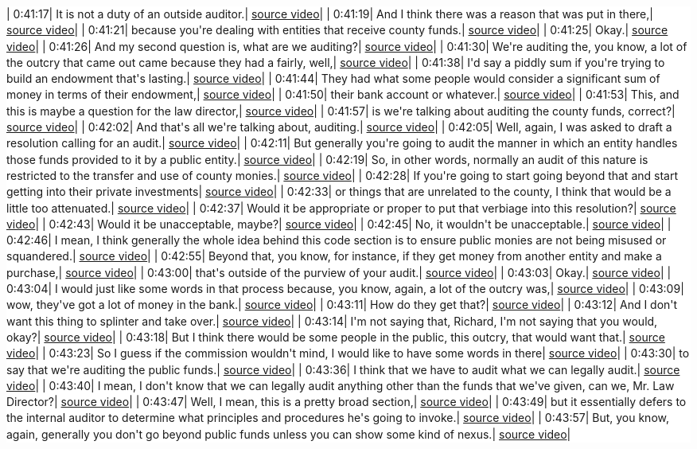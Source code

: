 | 0:41:17| It is not a duty of an outside auditor.| [source video](https://archive.org/details/cocomws110620?start=2477)|
| 0:41:19| And I think there was a reason that was put in there,| [source video](https://archive.org/details/cocomws110620?start=2479)|
| 0:41:21| because you're dealing with entities that receive county funds.| [source video](https://archive.org/details/cocomws110620?start=2481)|
| 0:41:25| Okay.| [source video](https://archive.org/details/cocomws110620?start=2485)|
| 0:41:26| And my second question is, what are we auditing?| [source video](https://archive.org/details/cocomws110620?start=2486)|
| 0:41:30| We're auditing the, you know, a lot of the outcry that came out came because they had a fairly, well,| [source video](https://archive.org/details/cocomws110620?start=2490)|
| 0:41:38| I'd say a piddly sum if you're trying to build an endowment that's lasting.| [source video](https://archive.org/details/cocomws110620?start=2498)|
| 0:41:44| They had what some people would consider a significant sum of money in terms of their endowment,| [source video](https://archive.org/details/cocomws110620?start=2504)|
| 0:41:50| their bank account or whatever.| [source video](https://archive.org/details/cocomws110620?start=2510)|
| 0:41:53| This, and this is maybe a question for the law director,| [source video](https://archive.org/details/cocomws110620?start=2513)|
| 0:41:57| is we're talking about auditing the county funds, correct?| [source video](https://archive.org/details/cocomws110620?start=2517)|
| 0:42:02| And that's all we're talking about, auditing.| [source video](https://archive.org/details/cocomws110620?start=2522)|
| 0:42:05| Well, again, I was asked to draft a resolution calling for an audit.| [source video](https://archive.org/details/cocomws110620?start=2525)|
| 0:42:11| But generally you're going to audit the manner in which an entity handles those funds provided to it by a public entity.| [source video](https://archive.org/details/cocomws110620?start=2531)|
| 0:42:19| So, in other words, normally an audit of this nature is restricted to the transfer and use of county monies.| [source video](https://archive.org/details/cocomws110620?start=2539)|
| 0:42:28| If you're going to start going beyond that and start getting into their private investments| [source video](https://archive.org/details/cocomws110620?start=2548)|
| 0:42:33| or things that are unrelated to the county, I think that would be a little too attenuated.| [source video](https://archive.org/details/cocomws110620?start=2553)|
| 0:42:37| Would it be appropriate or proper to put that verbiage into this resolution?| [source video](https://archive.org/details/cocomws110620?start=2557)|
| 0:42:43| Would it be unacceptable, maybe?| [source video](https://archive.org/details/cocomws110620?start=2563)|
| 0:42:45| No, it wouldn't be unacceptable.| [source video](https://archive.org/details/cocomws110620?start=2565)|
| 0:42:46| I mean, I think generally the whole idea behind this code section is to ensure public monies are not being misused or squandered.| [source video](https://archive.org/details/cocomws110620?start=2566)|
| 0:42:55| Beyond that, you know, for instance, if they get money from another entity and make a purchase,| [source video](https://archive.org/details/cocomws110620?start=2575)|
| 0:43:00| that's outside of the purview of your audit.| [source video](https://archive.org/details/cocomws110620?start=2580)|
| 0:43:03| Okay.| [source video](https://archive.org/details/cocomws110620?start=2583)|
| 0:43:04| I would just like some words in that process because, you know, again, a lot of the outcry was,| [source video](https://archive.org/details/cocomws110620?start=2584)|
| 0:43:09| wow, they've got a lot of money in the bank.| [source video](https://archive.org/details/cocomws110620?start=2589)|
| 0:43:11| How do they get that?| [source video](https://archive.org/details/cocomws110620?start=2591)|
| 0:43:12| And I don't want this thing to splinter and take over.| [source video](https://archive.org/details/cocomws110620?start=2592)|
| 0:43:14| I'm not saying that, Richard, I'm not saying that you would, okay?| [source video](https://archive.org/details/cocomws110620?start=2594)|
| 0:43:18| But I think there would be some people in the public, this outcry, that would want that.| [source video](https://archive.org/details/cocomws110620?start=2598)|
| 0:43:23| So I guess if the commission wouldn't mind, I would like to have some words in there| [source video](https://archive.org/details/cocomws110620?start=2603)|
| 0:43:30| to say that we're auditing the public funds.| [source video](https://archive.org/details/cocomws110620?start=2610)|
| 0:43:36| I think that we have to audit what we can legally audit.| [source video](https://archive.org/details/cocomws110620?start=2616)|
| 0:43:40| I mean, I don't know that we can legally audit anything other than the funds that we've given, can we, Mr. Law Director?| [source video](https://archive.org/details/cocomws110620?start=2620)|
| 0:43:47| Well, I mean, this is a pretty broad section,| [source video](https://archive.org/details/cocomws110620?start=2627)|
| 0:43:49| but it essentially defers to the internal auditor to determine what principles and procedures he's going to invoke.| [source video](https://archive.org/details/cocomws110620?start=2629)|
| 0:43:57| But, you know, again, generally you don't go beyond public funds unless you can show some kind of nexus.| [source video](https://archive.org/details/cocomws110620?start=2637)|